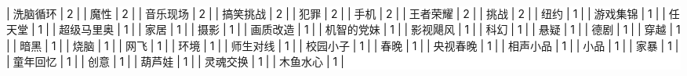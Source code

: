 | 洗脑循环 | 2 |
| 魔性 | 2 |
| 音乐现场 | 2 |
| 搞笑挑战 | 2 |
| 犯罪 | 2 |
| 手机 | 2 |
| 王者荣耀 | 2 |
| 挑战 | 2 |
| 纽约 | 1 |
| 游戏集锦 | 1 |
| 任天堂 | 1 |
| 超级马里奥 | 1 |
| 家居 | 1 |
| 摄影 | 1 |
| 画质改造 | 1 |
| 机智的党妹 | 1 |
| 影视飓风 | 1 |
| 科幻 | 1 |
| 悬疑 | 1 |
| 德剧 | 1 |
| 穿越 | 1 |
| 暗黑 | 1 |
| 烧脑 | 1 |
| 网飞 | 1 |
| 环境 | 1 |
| 师生对线 | 1 |
| 校园小子 | 1 |
| 春晚 | 1 |
| 央视春晚 | 1 |
| 相声小品 | 1 |
| 小品 | 1 |
| 家暴 | 1 |
| 童年回忆 | 1 |
| 创意 | 1 |
| 葫芦娃 | 1 |
| 灵魂交换 | 1 |
| 木鱼水心 | 1 |